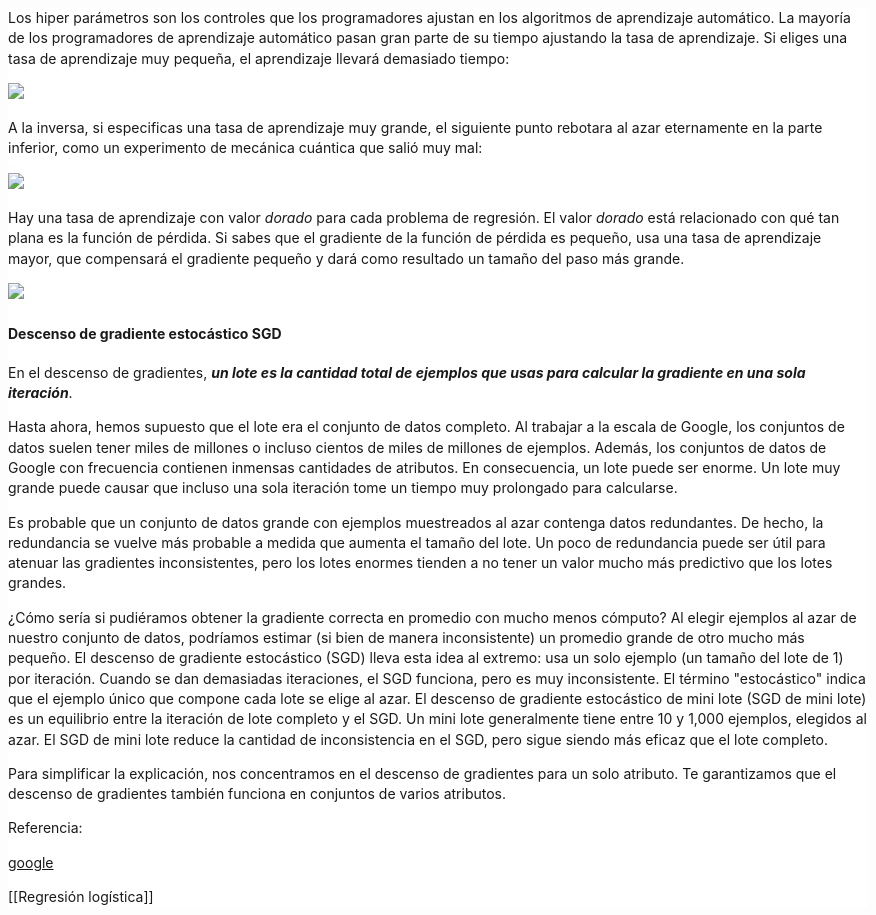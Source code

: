 Los hiper parámetros son los controles que los programadores ajustan en los algoritmos de aprendizaje automático. La mayoría de los programadores de aprendizaje automático pasan gran parte de su tiempo ajustando la tasa de aprendizaje. Si eliges una tasa de aprendizaje muy  pequeña, el aprendizaje llevará demasiado tiempo:

![](image34.png)

A la inversa, si especificas una tasa de aprendizaje muy grande, el siguiente punto rebotara al azar eternamente en la parte inferior, como un experimento de mecánica cuántica que salió muy mal:
  

![](image28.png)

Hay una tasa de aprendizaje con valor *dorado* para cada problema de regresión. El valor *dorado* está relacionado con qué tan plana es la función de pérdida. Si sabes que el gradiente de la función de pérdida es pequeño, usa una tasa de aprendizaje mayor, que compensará el gradiente pequeño y dará como resultado un tamaño del paso más grande.

![](image37.png)
#### Descenso de gradiente estocástico SGD

En el descenso de gradientes, ***un lote es la cantidad total de ejemplos que usas para calcular la gradiente en una sola iteración***.

Hasta ahora, hemos supuesto que el lote era el conjunto de datos completo. Al trabajar a la escala de Google, los conjuntos de datos suelen tener miles de millones o incluso cientos de miles de millones de ejemplos. Además, los conjuntos de datos de Google con frecuencia contienen inmensas cantidades de atributos. En consecuencia, un lote puede ser enorme. Un lote muy grande puede causar que incluso una sola iteración tome un tiempo muy prolongado para calcularse.

Es probable que un conjunto de datos grande con ejemplos muestreados al azar contenga datos redundantes. De hecho, la redundancia se vuelve más probable a medida que aumenta el tamaño del lote. Un poco de redundancia puede ser útil para atenuar las gradientes inconsistentes, pero los lotes enormes tienden a no tener un valor mucho más predictivo que los lotes grandes.

¿Cómo sería si pudiéramos obtener la gradiente correcta en promedio con mucho menos cómputo? Al elegir ejemplos al azar de nuestro conjunto de datos, podríamos estimar (si bien de manera inconsistente) un promedio grande de otro mucho más pequeño. El descenso de gradiente estocástico (SGD) lleva esta idea al extremo: usa un solo ejemplo (un tamaño del lote de 1) por iteración. Cuando se dan demasiadas iteraciones, el SGD funciona, pero es muy inconsistente. El término \"estocástico\" indica que el ejemplo único que compone cada lote se elige al azar. El descenso de gradiente estocástico de mini lote (SGD de mini lote) es un equilibrio entre la iteración de lote completo y el SGD. Un mini lote generalmente tiene entre 10 y 1,000 ejemplos, elegidos al azar. El SGD de mini lote reduce la cantidad de inconsistencia en el SGD, pero sigue siendo más eficaz que el lote completo.

Para simplificar la explicación, nos concentramos en el descenso de gradientes para un solo atributo. Te garantizamos que el descenso de gradientes también funciona en conjuntos de varios atributos.

Referencia:
  
[google](https://developers.google.com/machine-learning/crash-course/reducing-loss/stochastic-gradient-descent?hl=es-419)

[[Regresión logística]]
